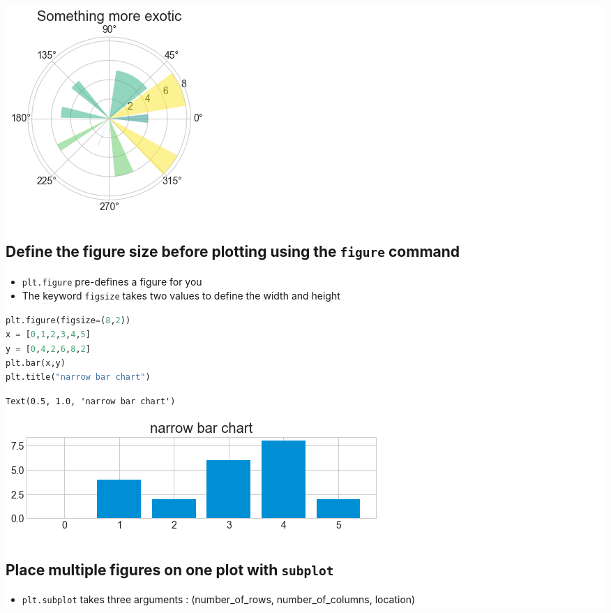 

![png](../fig/08_Plotting_files/08_Plotting_24_0.png)



## Define the figure size before plotting using the `figure` command
* `plt.figure` pre-defines a figure for you
* The keyword `figsize` takes two values to define the width and height


```python
plt.figure(figsize=(8,2))
x = [0,1,2,3,4,5]
y = [0,4,2,6,8,2]
plt.bar(x,y)
plt.title("narrow bar chart")
```




    Text(0.5, 1.0, 'narrow bar chart')





![png](../fig/08_Plotting_files/08_Plotting_26_1.png)



## Place multiple figures on one plot with `subplot`
* `plt.subplot` takes three arguments : (number_of_rows, number_of_columns, location)
